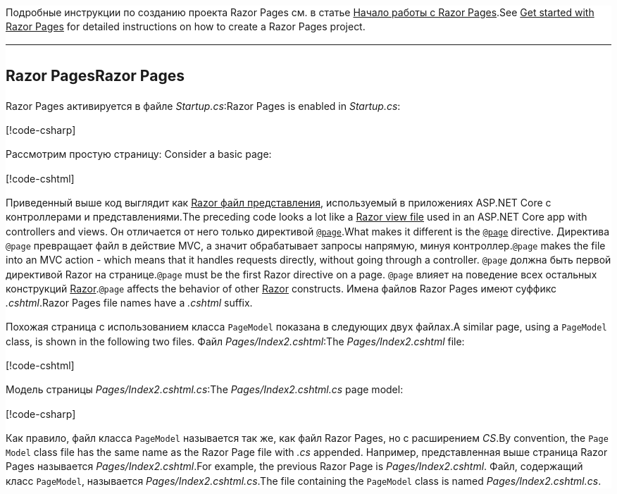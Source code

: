 <span data-ttu-id="0eb74-124">Подробные инструкции по созданию проекта Razor Pages см. в статье [Начало работы с Razor Pages](xref:tutorials/razor-pages/razor-pages-start).</span><span class="sxs-lookup"><span data-stu-id="0eb74-124">See [Get started with Razor Pages](xref:tutorials/razor-pages/razor-pages-start) for detailed instructions on how to create a Razor Pages project.</span></span>

---

## <a name="razor-pages"></a><span data-ttu-id="0eb74-125">Razor Pages</span><span class="sxs-lookup"><span data-stu-id="0eb74-125">Razor Pages</span></span>

<span data-ttu-id="0eb74-126">Razor Pages активируется в файле *Startup.cs*:</span><span class="sxs-lookup"><span data-stu-id="0eb74-126">Razor Pages is enabled in *Startup.cs*:</span></span>

[!code-csharp[](index/3.0sample/RazorPagesIntro/Startup.cs?name=snippet_Startup&highlight=12,36)]

<span data-ttu-id="0eb74-127">Рассмотрим простую страницу: <a name="OnGet"></a></span><span class="sxs-lookup"><span data-stu-id="0eb74-127">Consider a basic page: <a name="OnGet"></a></span></span>

[!code-cshtml[](index/3.0sample/RazorPagesIntro/Pages/Index.cshtml?highlight=1)]

<span data-ttu-id="0eb74-128">Приведенный выше код выглядит как [Razor файл представления](xref:tutorials/first-mvc-app/adding-view), используемый в приложениях ASP.NET Core с контроллерами и представлениями.</span><span class="sxs-lookup"><span data-stu-id="0eb74-128">The preceding code looks a lot like a [Razor view file](xref:tutorials/first-mvc-app/adding-view) used in an ASP.NET Core app with controllers and views.</span></span> <span data-ttu-id="0eb74-129">Он отличается от него только директивой [`@page`](xref:mvc/views/razor#page).</span><span class="sxs-lookup"><span data-stu-id="0eb74-129">What makes it different is the [`@page`](xref:mvc/views/razor#page) directive.</span></span> <span data-ttu-id="0eb74-130">Директива `@page` превращает файл в действие MVC, а значит обрабатывает запросы напрямую, минуя контроллер.</span><span class="sxs-lookup"><span data-stu-id="0eb74-130">`@page` makes the file into an MVC action - which means that it handles requests directly, without going through a controller.</span></span> <span data-ttu-id="0eb74-131">`@page` должна быть первой директивой Razor на странице.</span><span class="sxs-lookup"><span data-stu-id="0eb74-131">`@page` must be the first Razor directive on a page.</span></span> <span data-ttu-id="0eb74-132">`@page` влияет на поведение всех остальных конструкций [Razor](xref:mvc/views/razor).</span><span class="sxs-lookup"><span data-stu-id="0eb74-132">`@page` affects the behavior of other [Razor](xref:mvc/views/razor) constructs.</span></span> <span data-ttu-id="0eb74-133">Имена файлов Razor Pages имеют суффикс *.cshtml*.</span><span class="sxs-lookup"><span data-stu-id="0eb74-133">Razor Pages file names have a *.cshtml* suffix.</span></span>

<span data-ttu-id="0eb74-134">Похожая страница с использованием класса `PageModel` показана в следующих двух файлах.</span><span class="sxs-lookup"><span data-stu-id="0eb74-134">A similar page, using a `PageModel` class, is shown in the following two files.</span></span> <span data-ttu-id="0eb74-135">Файл *Pages/Index2.cshtml*:</span><span class="sxs-lookup"><span data-stu-id="0eb74-135">The *Pages/Index2.cshtml* file:</span></span>

[!code-cshtml[](index/3.0sample/RazorPagesIntro/Pages/Index2.cshtml)]

<span data-ttu-id="0eb74-136">Модель страницы *Pages/Index2.cshtml.cs*:</span><span class="sxs-lookup"><span data-stu-id="0eb74-136">The *Pages/Index2.cshtml.cs* page model:</span></span>

[!code-csharp[](index/3.0sample/RazorPagesIntro/Pages/Index2.cshtml.cs)]

<span data-ttu-id="0eb74-137">Как правило, файл класса `PageModel` называется так же, как файл Razor Pages, но с расширением *CS*.</span><span class="sxs-lookup"><span data-stu-id="0eb74-137">By convention, the `PageModel` class file has the same name as the Razor Page file with *.cs* appended.</span></span> <span data-ttu-id="0eb74-138">Например, представленная выше страница Razor Pages называется *Pages/Index2.cshtml*.</span><span class="sxs-lookup"><span data-stu-id="0eb74-138">For example, the previous Razor Page is *Pages/Index2.cshtml*.</span></span> <span data-ttu-id="0eb74-139">Файл, содержащий класс `PageModel`, называется *Pages/Index2.cshtml.cs*.</span><span class="sxs-lookup"><span data-stu-id="0eb74-139">The file containing the `PageModel` class is named *Pages/Index2.cshtml.cs*.</span></span>
